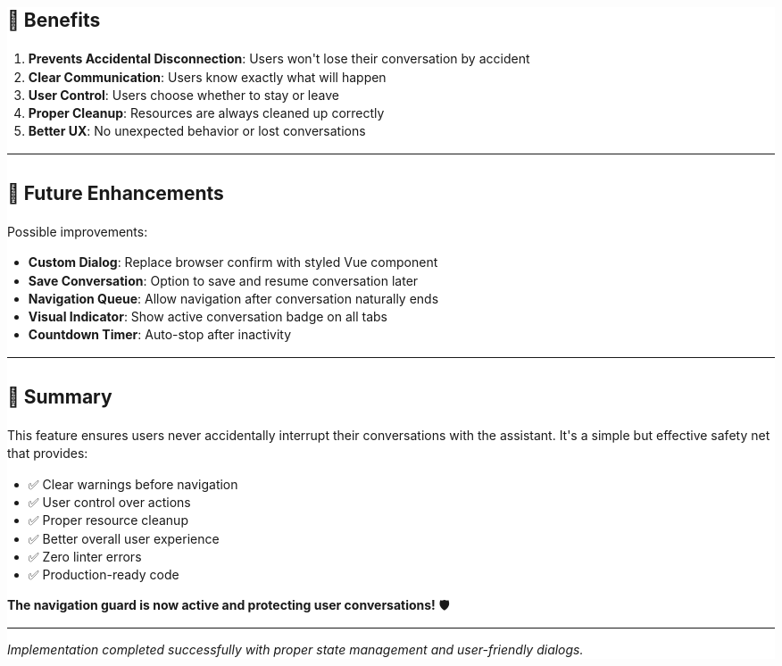 
## 🎯 Benefits

1. **Prevents Accidental Disconnection**: Users won't lose their conversation by accident
2. **Clear Communication**: Users know exactly what will happen
3. **User Control**: Users choose whether to stay or leave
4. **Proper Cleanup**: Resources are always cleaned up correctly
5. **Better UX**: No unexpected behavior or lost conversations

---

## 🔮 Future Enhancements

Possible improvements:
- **Custom Dialog**: Replace browser confirm with styled Vue component
- **Save Conversation**: Option to save and resume conversation later
- **Navigation Queue**: Allow navigation after conversation naturally ends
- **Visual Indicator**: Show active conversation badge on all tabs
- **Countdown Timer**: Auto-stop after inactivity

---

## 📝 Summary

This feature ensures users never accidentally interrupt their conversations with the assistant. It's a simple but effective safety net that provides:

- ✅ Clear warnings before navigation
- ✅ User control over actions
- ✅ Proper resource cleanup
- ✅ Better overall user experience
- ✅ Zero linter errors
- ✅ Production-ready code

**The navigation guard is now active and protecting user conversations!** 🛡️

---

*Implementation completed successfully with proper state management and user-friendly dialogs.*

